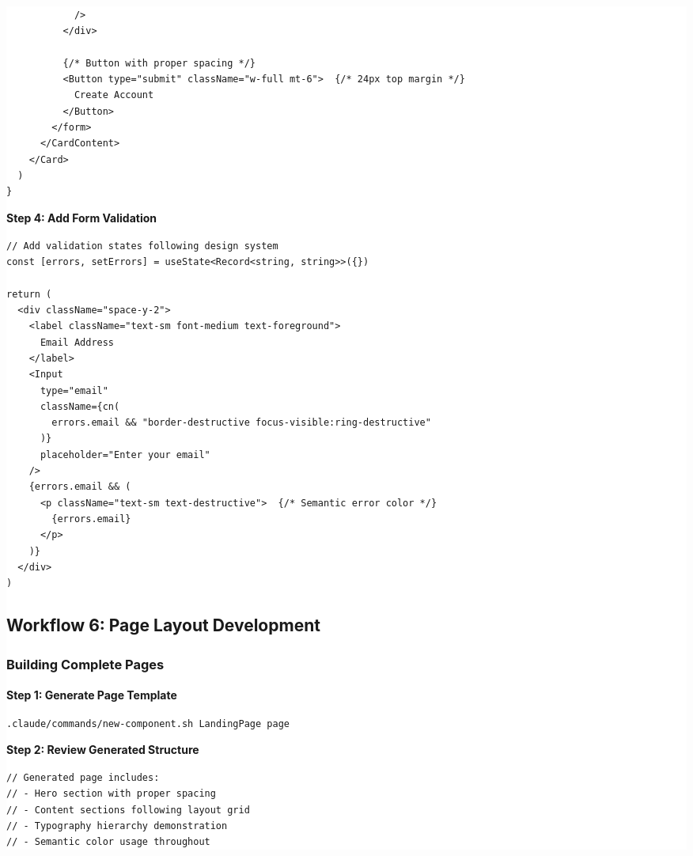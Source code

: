 ```tsx
            />
          </div>
          
          {/* Button with proper spacing */}
          <Button type="submit" className="w-full mt-6">  {/* 24px top margin */}
            Create Account
          </Button>
        </form>
      </CardContent>
    </Card>
  )
}
```

**Step 4: Add Form Validation**
```tsx
// Add validation states following design system
const [errors, setErrors] = useState<Record<string, string>>({})

return (
  <div className="space-y-2">
    <label className="text-sm font-medium text-foreground">
      Email Address
    </label>
    <Input 
      type="email"
      className={cn(
        errors.email && "border-destructive focus-visible:ring-destructive"
      )}
      placeholder="Enter your email"
    />
    {errors.email && (
      <p className="text-sm text-destructive">  {/* Semantic error color */}
        {errors.email}
      </p>
    )}
  </div>
)
```

## Workflow 6: Page Layout Development

### Building Complete Pages

**Step 1: Generate Page Template**
```bash
.claude/commands/new-component.sh LandingPage page
```

**Step 2: Review Generated Structure**
```tsx
// Generated page includes:
// - Hero section with proper spacing
// - Content sections following layout grid
// - Typography hierarchy demonstration
// - Semantic color usage throughout
```
